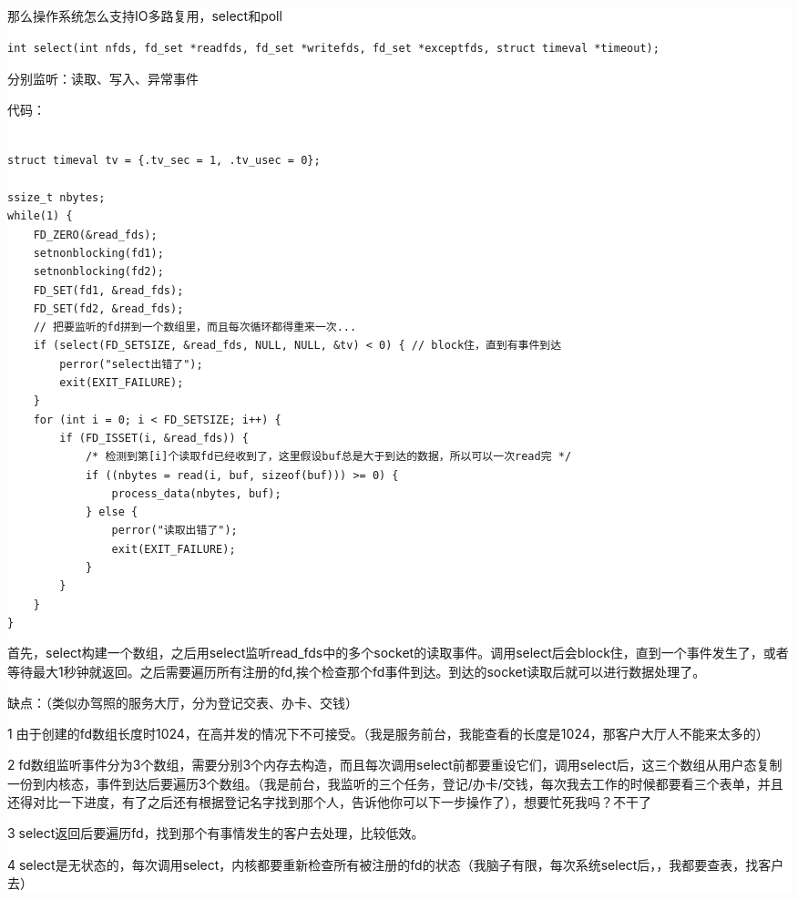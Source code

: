 那么操作系统怎么支持IO多路复用，select和poll

```
int select(int nfds, fd_set *readfds, fd_set *writefds, fd_set *exceptfds, struct timeval *timeout);

```

分别监听：读取、写入、异常事件

代码：

```

struct timeval tv = {.tv_sec = 1, .tv_usec = 0};

ssize_t nbytes;
while(1) {
    FD_ZERO(&read_fds);
    setnonblocking(fd1);
    setnonblocking(fd2);
    FD_SET(fd1, &read_fds);
    FD_SET(fd2, &read_fds);
    // 把要监听的fd拼到一个数组里，而且每次循环都得重来一次...
    if (select(FD_SETSIZE, &read_fds, NULL, NULL, &tv) < 0) { // block住，直到有事件到达
        perror("select出错了");
        exit(EXIT_FAILURE);
    }
    for (int i = 0; i < FD_SETSIZE; i++) {
        if (FD_ISSET(i, &read_fds)) {
            /* 检测到第[i]个读取fd已经收到了，这里假设buf总是大于到达的数据，所以可以一次read完 */
            if ((nbytes = read(i, buf, sizeof(buf))) >= 0) {
                process_data(nbytes, buf);
            } else {
                perror("读取出错了");
                exit(EXIT_FAILURE);
            }
        }
    }
}

```

首先，select构建一个数组，之后用select监听read_fds中的多个socket的读取事件。调用select后会block住，直到一个事件发生了，或者等待最大1秒钟就返回。之后需要遍历所有注册的fd,挨个检查那个fd事件到达。到达的socket读取后就可以进行数据处理了。

缺点：（类似办驾照的服务大厅，分为登记交表、办卡、交钱）

1 由于创建的fd数组长度时1024，在高并发的情况下不可接受。（我是服务前台，我能查看的长度是1024，那客户大厅人不能来太多的）

2 fd数组监听事件分为3个数组，需要分别3个内存去构造，而且每次调用select前都要重设它们，调用select后，这三个数组从用户态复制一份到内核态，事件到达后要遍历3个数组。（我是前台，我监听的三个任务，登记/办卡/交钱，每次我去工作的时候都要看三个表单，并且还得对比一下进度，有了之后还有根据登记名字找到那个人，告诉他你可以下一步操作了），想要忙死我吗？不干了

3 select返回后要遍历fd，找到那个有事情发生的客户去处理，比较低效。

4 select是无状态的，每次调用select，内核都要重新检查所有被注册的fd的状态（我脑子有限，每次系统select后，，我都要查表，找客户去）
